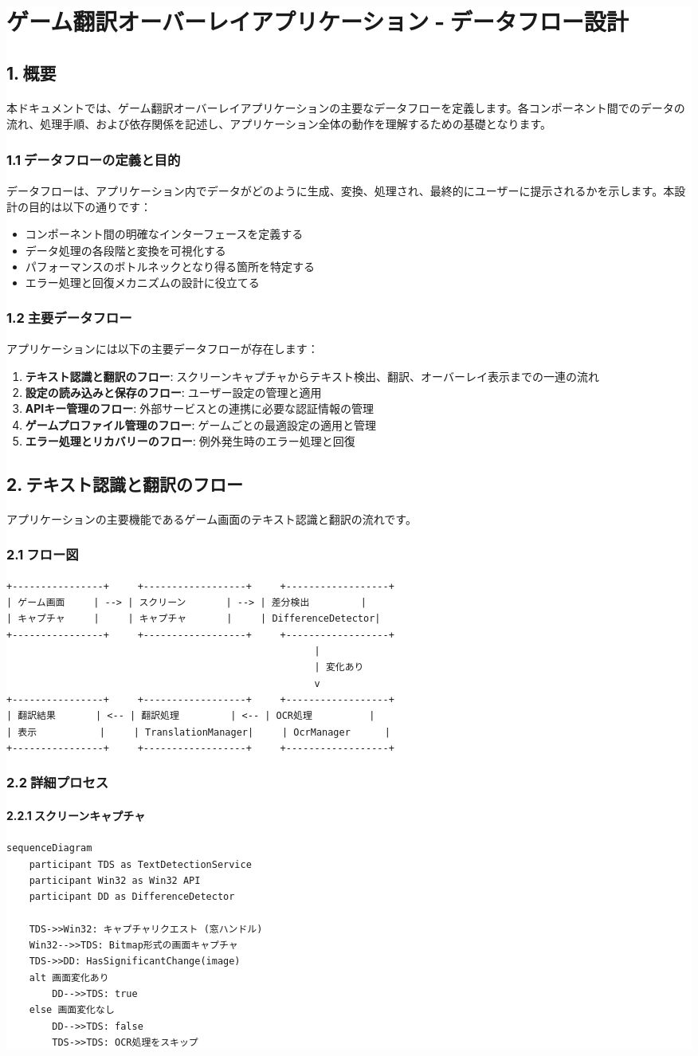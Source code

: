 # ゲーム翻訳オーバーレイアプリケーション - データフロー設計

## 1. 概要

本ドキュメントでは、ゲーム翻訳オーバーレイアプリケーションの主要なデータフローを定義します。各コンポーネント間でのデータの流れ、処理手順、および依存関係を記述し、アプリケーション全体の動作を理解するための基礎となります。

### 1.1 データフローの定義と目的

データフローは、アプリケーション内でデータがどのように生成、変換、処理され、最終的にユーザーに提示されるかを示します。本設計の目的は以下の通りです：

- コンポーネント間の明確なインターフェースを定義する
- データ処理の各段階と変換を可視化する
- パフォーマンスのボトルネックとなり得る箇所を特定する
- エラー処理と回復メカニズムの設計に役立てる

### 1.2 主要データフロー

アプリケーションには以下の主要データフローが存在します：

1. **テキスト認識と翻訳のフロー**: スクリーンキャプチャからテキスト検出、翻訳、オーバーレイ表示までの一連の流れ
2. **設定の読み込みと保存のフロー**: ユーザー設定の管理と適用
3. **APIキー管理のフロー**: 外部サービスとの連携に必要な認証情報の管理
4. **ゲームプロファイル管理のフロー**: ゲームごとの最適設定の適用と管理
5. **エラー処理とリカバリーのフロー**: 例外発生時のエラー処理と回復

## 2. テキスト認識と翻訳のフロー

アプリケーションの主要機能であるゲーム画面のテキスト認識と翻訳の流れです。

### 2.1 フロー図

```
+----------------+     +------------------+     +------------------+
| ゲーム画面     | --> | スクリーン       | --> | 差分検出         |
| キャプチャ     |     | キャプチャ       |     | DifferenceDetector|
+----------------+     +------------------+     +------------------+
                                                      |
                                                      | 変化あり
                                                      v
+----------------+     +------------------+     +------------------+
| 翻訳結果       | <-- | 翻訳処理         | <-- | OCR処理          |
| 表示           |     | TranslationManager|     | OcrManager      |
+----------------+     +------------------+     +------------------+
```

### 2.2 詳細プロセス

#### 2.2.1 スクリーンキャプチャ

```mermaid
sequenceDiagram
    participant TDS as TextDetectionService
    participant Win32 as Win32 API
    participant DD as DifferenceDetector
    
    TDS->>Win32: キャプチャリクエスト (窓ハンドル)
    Win32-->>TDS: Bitmap形式の画面キャプチャ
    TDS->>DD: HasSignificantChange(image)
    alt 画面変化あり
        DD-->>TDS: true
    else 画面変化なし
        DD-->>TDS: false
        TDS->>TDS: OCR処理をスキップ
```
